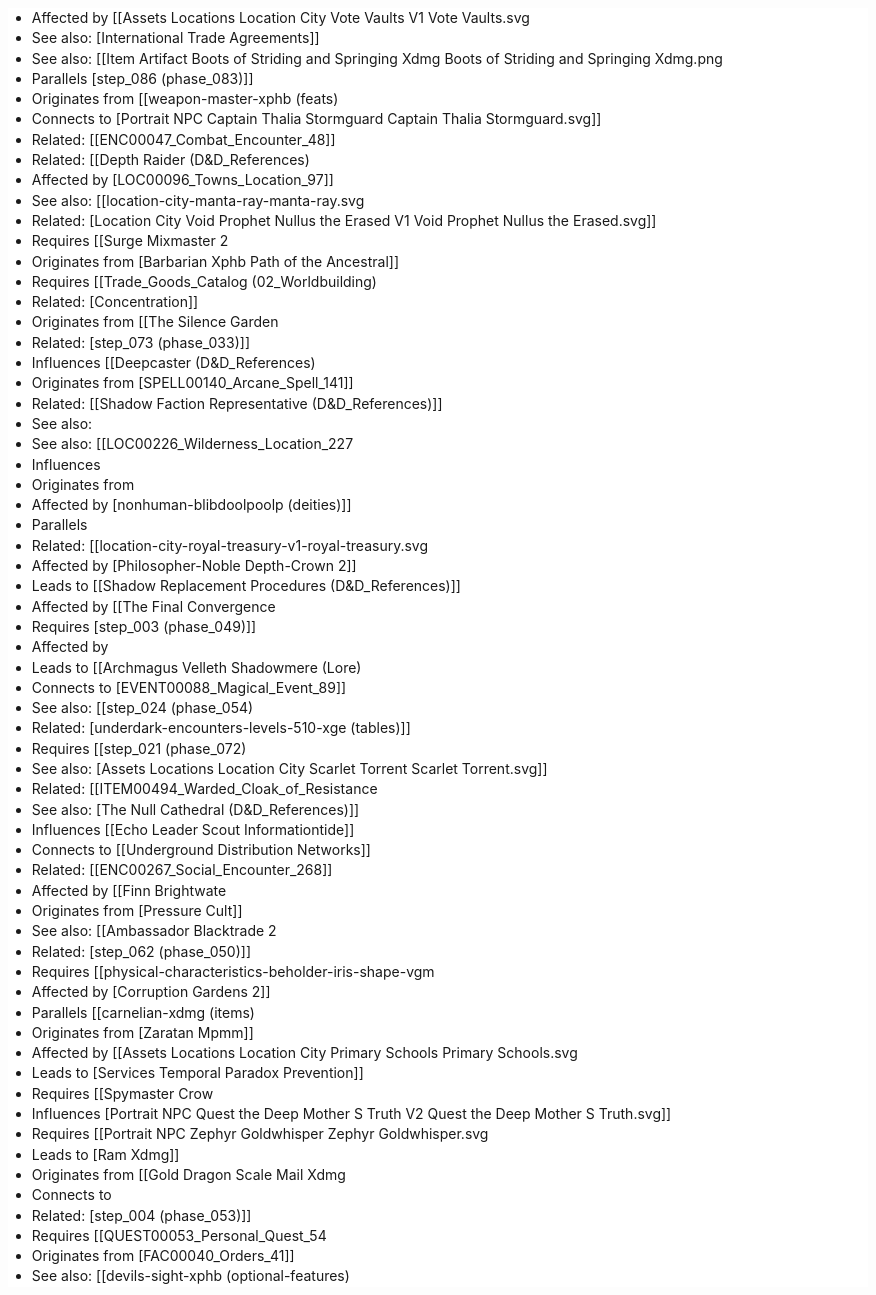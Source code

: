- Affected by [[Assets Locations Location City Vote Vaults V1 Vote Vaults.svg
- See also: [International Trade Agreements]]
- See also: [[Item Artifact Boots of Striding and Springing Xdmg Boots of Striding and Springing Xdmg.png
- Parallels [step_086 (phase_083)]]
- Originates from [[weapon-master-xphb (feats)
- Connects to [Portrait NPC Captain Thalia Stormguard Captain Thalia Stormguard.svg]]
- Related: [[ENC00047_Combat_Encounter_48]]
- Related: [[Depth Raider (D&D_References)
- Affected by [LOC00096_Towns_Location_97]]
- See also: [[location-city-manta-ray-manta-ray.svg
- Related: [Location City Void Prophet Nullus the Erased V1 Void Prophet Nullus the Erased.svg]]
- Requires [[Surge Mixmaster 2
- Originates from [Barbarian Xphb Path of the Ancestral]]
- Requires [[Trade_Goods_Catalog (02_Worldbuilding)
- Related: [Concentration]]
- Originates from [[The Silence Garden
- Related: [step_073 (phase_033)]]
- Influences [[Deepcaster (D&D_References)
- Originates from [SPELL00140_Arcane_Spell_141]]
- Related: [[Shadow Faction Representative (D&D_References)]]
- See also:
- See also: [[LOC00226_Wilderness_Location_227
- Influences
- Originates from
- Affected by [nonhuman-blibdoolpoolp (deities)]]
- Parallels
- Related: [[location-city-royal-treasury-v1-royal-treasury.svg
- Affected by [Philosopher-Noble Depth-Crown 2]]
- Leads to [[Shadow Replacement Procedures (D&D_References)]]
- Affected by [[The Final Convergence
- Requires [step_003 (phase_049)]]
- Affected by
- Leads to [[Archmagus Velleth Shadowmere (Lore)
- Connects to [EVENT00088_Magical_Event_89]]
- See also: [[step_024 (phase_054)
- Related: [underdark-encounters-levels-510-xge (tables)]]
- Requires [[step_021 (phase_072)
- See also: [Assets Locations Location City Scarlet Torrent Scarlet Torrent.svg]]
- Related: [[ITEM00494_Warded_Cloak_of_Resistance
- See also: [The Null Cathedral (D&D_References)]]
- Influences [[Echo Leader Scout Informationtide]]
- Connects to [[Underground Distribution Networks]]
- Related: [[ENC00267_Social_Encounter_268]]
- Affected by [[Finn Brightwate
- Originates from [Pressure Cult]]
- See also: [[Ambassador Blacktrade 2
- Related: [step_062 (phase_050)]]
- Requires [[physical-characteristics-beholder-iris-shape-vgm
- Affected by [Corruption Gardens 2]]
- Parallels [[carnelian-xdmg (items)
- Originates from [Zaratan Mpmm]]
- Affected by [[Assets Locations Location City Primary Schools Primary Schools.svg
- Leads to [Services Temporal Paradox Prevention]]
- Requires [[Spymaster Crow
- Influences [Portrait NPC Quest the Deep Mother S Truth V2 Quest the Deep Mother S Truth.svg]]
- Requires [[Portrait NPC Zephyr Goldwhisper Zephyr Goldwhisper.svg
- Leads to [Ram Xdmg]]
- Originates from [[Gold Dragon Scale Mail Xdmg
- Connects to
- Related: [step_004 (phase_053)]]
- Requires [[QUEST00053_Personal_Quest_54
- Originates from [FAC00040_Orders_41]]
- See also: [[devils-sight-xphb (optional-features)